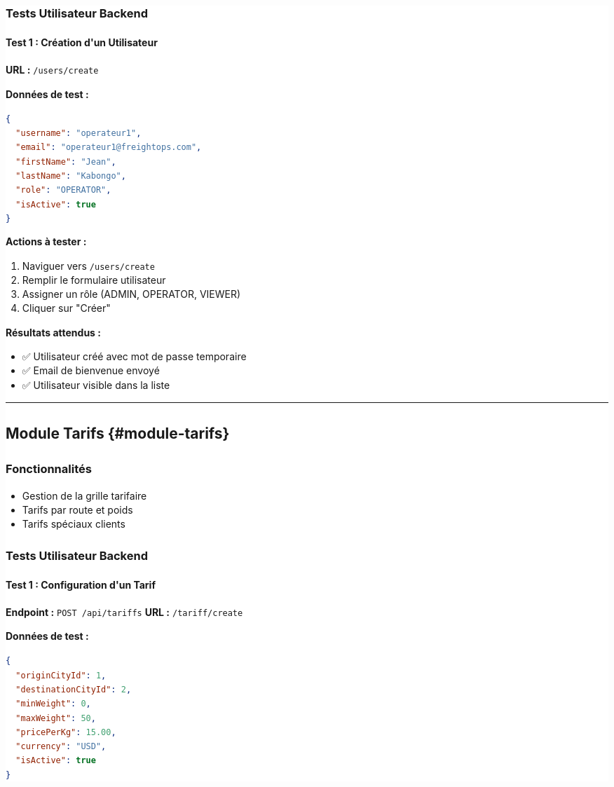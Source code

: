 ### Tests Utilisateur Backend

#### Test 1 : Création d'un Utilisateur
**URL :** `/users/create`

**Données de test :**
```json
{
  "username": "operateur1",
  "email": "operateur1@freightops.com",
  "firstName": "Jean",
  "lastName": "Kabongo",
  "role": "OPERATOR",
  "isActive": true
}
```

**Actions à tester :**
1. Naviguer vers `/users/create`
2. Remplir le formulaire utilisateur
3. Assigner un rôle (ADMIN, OPERATOR, VIEWER)
4. Cliquer sur "Créer"

**Résultats attendus :**
- ✅ Utilisateur créé avec mot de passe temporaire
- ✅ Email de bienvenue envoyé
- ✅ Utilisateur visible dans la liste

---

## Module Tarifs {#module-tarifs}

### Fonctionnalités
- Gestion de la grille tarifaire
- Tarifs par route et poids
- Tarifs spéciaux clients

### Tests Utilisateur Backend

#### Test 1 : Configuration d'un Tarif
**Endpoint :** `POST /api/tariffs`
**URL :** `/tariff/create`

**Données de test :**
```json
{
  "originCityId": 1,
  "destinationCityId": 2,
  "minWeight": 0,
  "maxWeight": 50,
  "pricePerKg": 15.00,
  "currency": "USD",
  "isActive": true
}
```
